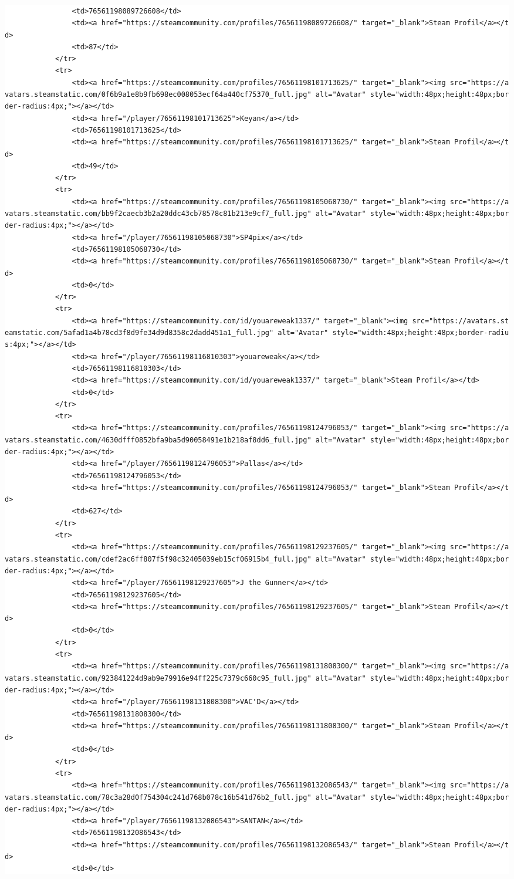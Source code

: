                     <td>76561198089726608</td>
                    <td><a href="https://steamcommunity.com/profiles/76561198089726608/" target="_blank">Steam Profil</a></td>
                    <td>87</td>
                </tr>
                <tr>
                    <td><a href="https://steamcommunity.com/profiles/76561198101713625/" target="_blank"><img src="https://avatars.steamstatic.com/0f6b9a1e8b9fb698ec008053ecf64a440cf75370_full.jpg" alt="Avatar" style="width:48px;height:48px;border-radius:4px;"></a></td>
                    <td><a href="/player/76561198101713625">Keyan</a></td>
                    <td>76561198101713625</td>
                    <td><a href="https://steamcommunity.com/profiles/76561198101713625/" target="_blank">Steam Profil</a></td>
                    <td>49</td>
                </tr>
                <tr>
                    <td><a href="https://steamcommunity.com/profiles/76561198105068730/" target="_blank"><img src="https://avatars.steamstatic.com/bb9f2caecb3b2a20ddc43cb78578c81b213e9cf7_full.jpg" alt="Avatar" style="width:48px;height:48px;border-radius:4px;"></a></td>
                    <td><a href="/player/76561198105068730">SP4pix</a></td>
                    <td>76561198105068730</td>
                    <td><a href="https://steamcommunity.com/profiles/76561198105068730/" target="_blank">Steam Profil</a></td>
                    <td>0</td>
                </tr>
                <tr>
                    <td><a href="https://steamcommunity.com/id/youareweak1337/" target="_blank"><img src="https://avatars.steamstatic.com/5afad1a4b78cd3f8d9fe34d9d8358c2dadd451a1_full.jpg" alt="Avatar" style="width:48px;height:48px;border-radius:4px;"></a></td>
                    <td><a href="/player/76561198116810303">youareweak</a></td>
                    <td>76561198116810303</td>
                    <td><a href="https://steamcommunity.com/id/youareweak1337/" target="_blank">Steam Profil</a></td>
                    <td>0</td>
                </tr>
                <tr>
                    <td><a href="https://steamcommunity.com/profiles/76561198124796053/" target="_blank"><img src="https://avatars.steamstatic.com/4630dfff0852bfa9ba5d90058491e1b218af8dd6_full.jpg" alt="Avatar" style="width:48px;height:48px;border-radius:4px;"></a></td>
                    <td><a href="/player/76561198124796053">Pallas</a></td>
                    <td>76561198124796053</td>
                    <td><a href="https://steamcommunity.com/profiles/76561198124796053/" target="_blank">Steam Profil</a></td>
                    <td>627</td>
                </tr>
                <tr>
                    <td><a href="https://steamcommunity.com/profiles/76561198129237605/" target="_blank"><img src="https://avatars.steamstatic.com/cdef2ac6ff807f5f98c32405039eb15cf06915b4_full.jpg" alt="Avatar" style="width:48px;height:48px;border-radius:4px;"></a></td>
                    <td><a href="/player/76561198129237605">J the Gunner</a></td>
                    <td>76561198129237605</td>
                    <td><a href="https://steamcommunity.com/profiles/76561198129237605/" target="_blank">Steam Profil</a></td>
                    <td>0</td>
                </tr>
                <tr>
                    <td><a href="https://steamcommunity.com/profiles/76561198131808300/" target="_blank"><img src="https://avatars.steamstatic.com/923841224d9ab9e79916e94ff225c7379c660c95_full.jpg" alt="Avatar" style="width:48px;height:48px;border-radius:4px;"></a></td>
                    <td><a href="/player/76561198131808300">VAC'D</a></td>
                    <td>76561198131808300</td>
                    <td><a href="https://steamcommunity.com/profiles/76561198131808300/" target="_blank">Steam Profil</a></td>
                    <td>0</td>
                </tr>
                <tr>
                    <td><a href="https://steamcommunity.com/profiles/76561198132086543/" target="_blank"><img src="https://avatars.steamstatic.com/78c3a28d0f754304c241d768b078c16b541d76b2_full.jpg" alt="Avatar" style="width:48px;height:48px;border-radius:4px;"></a></td>
                    <td><a href="/player/76561198132086543">SANTAN</a></td>
                    <td>76561198132086543</td>
                    <td><a href="https://steamcommunity.com/profiles/76561198132086543/" target="_blank">Steam Profil</a></td>
                    <td>0</td>